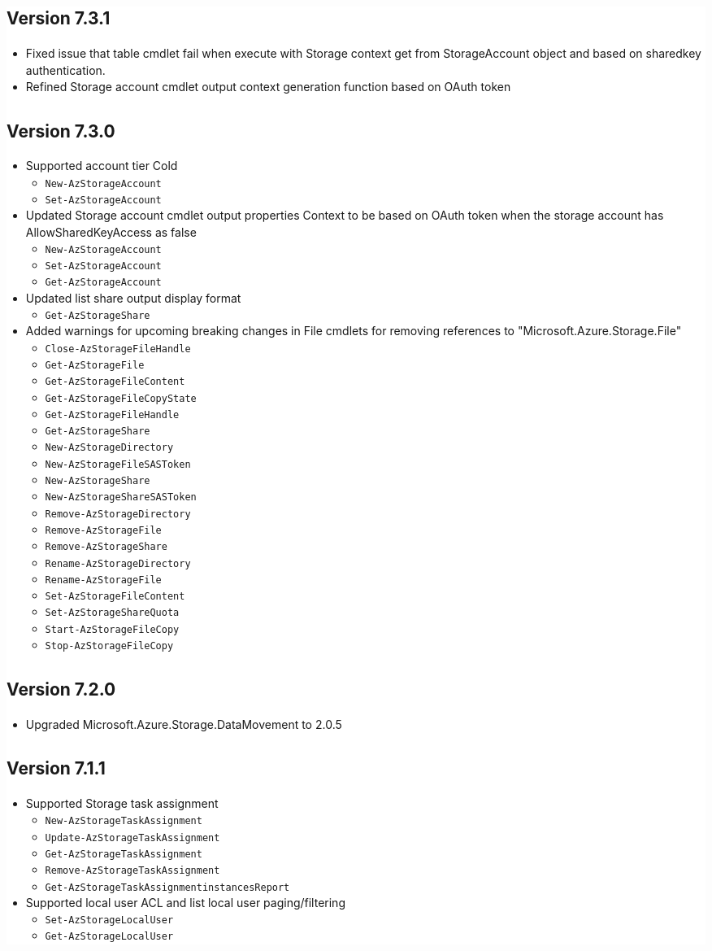 
## Version 7.3.1
* Fixed issue that table cmdlet fail when execute with Storage context get from StorageAccount object and based on sharedkey authentication.
* Refined Storage account cmdlet output context generation function based on OAuth token

## Version 7.3.0
* Supported account tier Cold
    - `New-AzStorageAccount`
    - `Set-AzStorageAccount`
* Updated Storage account cmdlet output properties Context to be based on OAuth token when the storage account has AllowSharedKeyAccess as false
    - `New-AzStorageAccount`
    - `Set-AzStorageAccount`
    - `Get-AzStorageAccount`
* Updated list share output display format
    - `Get-AzStorageShare`
* Added warnings for upcoming breaking changes in File cmdlets for removing references to "Microsoft.Azure.Storage.File"
    - `Close-AzStorageFileHandle`
    - `Get-AzStorageFile`
    - `Get-AzStorageFileContent`
    - `Get-AzStorageFileCopyState`
    - `Get-AzStorageFileHandle`
    - `Get-AzStorageShare`
    - `New-AzStorageDirectory`
    - `New-AzStorageFileSASToken`
    - `New-AzStorageShare`
    - `New-AzStorageShareSASToken`
    - `Remove-AzStorageDirectory`
    - `Remove-AzStorageFile`
    - `Remove-AzStorageShare`
    - `Rename-AzStorageDirectory`
    - `Rename-AzStorageFile`
    - `Set-AzStorageFileContent`
    - `Set-AzStorageShareQuota`
    - `Start-AzStorageFileCopy`
    - `Stop-AzStorageFileCopy`

## Version 7.2.0
* Upgraded Microsoft.Azure.Storage.DataMovement to 2.0.5

## Version 7.1.1
* Supported Storage task assignment
    - `New-AzStorageTaskAssignment`
    - `Update-AzStorageTaskAssignment`
    - `Get-AzStorageTaskAssignment`
    - `Remove-AzStorageTaskAssignment`
    - `Get-AzStorageTaskAssignmentinstancesReport`
* Supported local user ACL and list local user paging/filtering 
    - `Set-AzStorageLocalUser`
    - `Get-AzStorageLocalUser`
